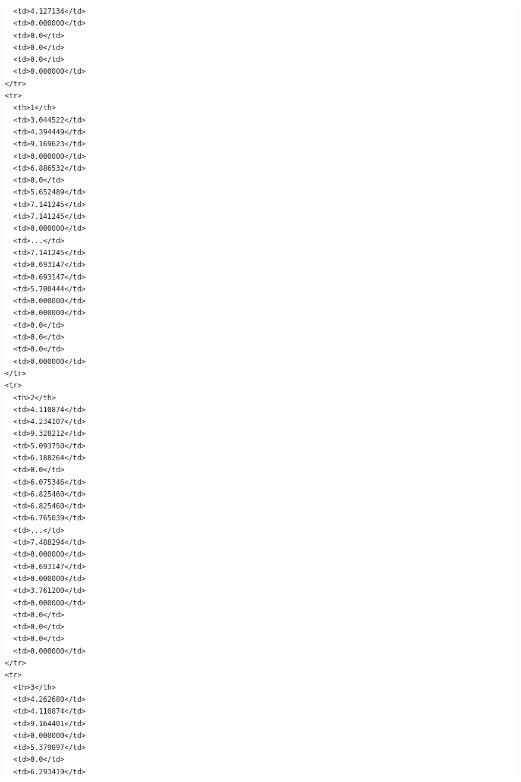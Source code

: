       <td>4.127134</td>
      <td>0.000000</td>
      <td>0.0</td>
      <td>0.0</td>
      <td>0.0</td>
      <td>0.000000</td>
    </tr>
    <tr>
      <th>1</th>
      <td>3.044522</td>
      <td>4.394449</td>
      <td>9.169623</td>
      <td>0.000000</td>
      <td>6.886532</td>
      <td>0.0</td>
      <td>5.652489</td>
      <td>7.141245</td>
      <td>7.141245</td>
      <td>0.000000</td>
      <td>...</td>
      <td>7.141245</td>
      <td>0.693147</td>
      <td>0.693147</td>
      <td>5.700444</td>
      <td>0.000000</td>
      <td>0.000000</td>
      <td>0.0</td>
      <td>0.0</td>
      <td>0.0</td>
      <td>0.000000</td>
    </tr>
    <tr>
      <th>2</th>
      <td>4.110874</td>
      <td>4.234107</td>
      <td>9.328212</td>
      <td>5.093750</td>
      <td>6.188264</td>
      <td>0.0</td>
      <td>6.075346</td>
      <td>6.825460</td>
      <td>6.825460</td>
      <td>6.765039</td>
      <td>...</td>
      <td>7.488294</td>
      <td>0.000000</td>
      <td>0.693147</td>
      <td>0.000000</td>
      <td>3.761200</td>
      <td>0.000000</td>
      <td>0.0</td>
      <td>0.0</td>
      <td>0.0</td>
      <td>0.000000</td>
    </tr>
    <tr>
      <th>3</th>
      <td>4.262680</td>
      <td>4.110874</td>
      <td>9.164401</td>
      <td>0.000000</td>
      <td>5.379897</td>
      <td>0.0</td>
      <td>6.293419</td>